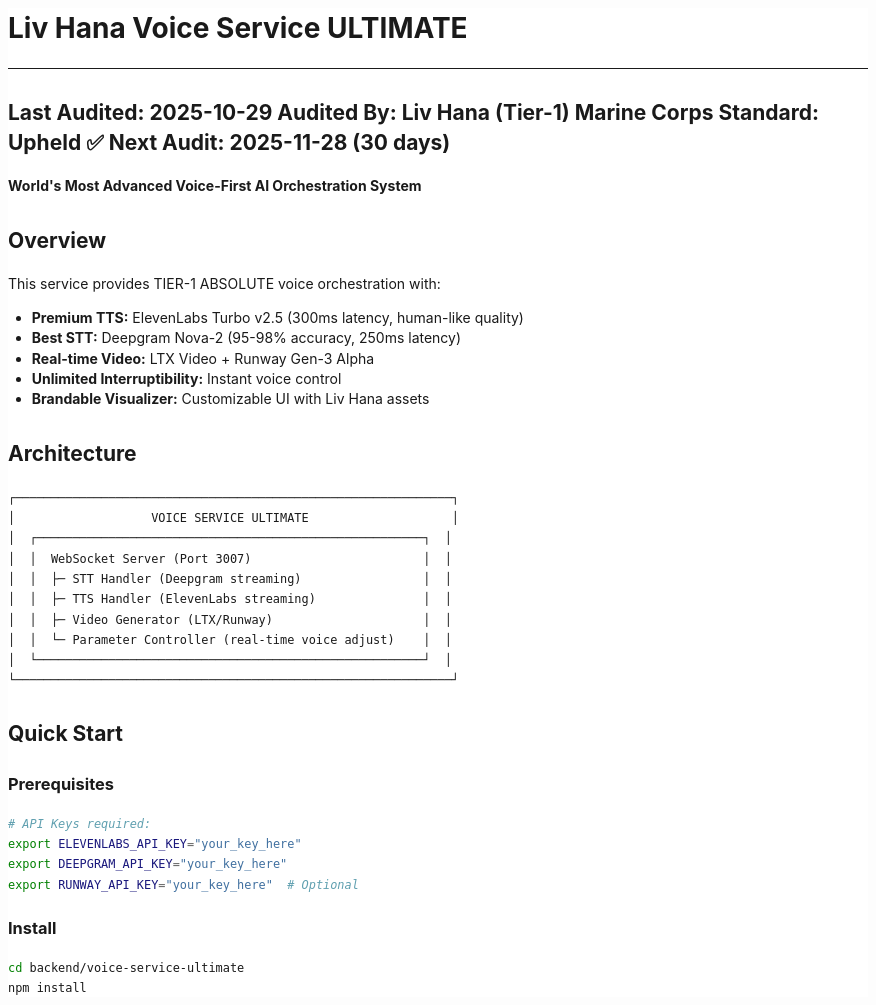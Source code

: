 # Liv Hana Voice Service ULTIMATE

---
**Last Audited:** 2025-10-29
**Audited By:** Liv Hana (Tier-1)
**Marine Corps Standard:** Upheld ✅
**Next Audit:** 2025-11-28 (30 days)
---

**World's Most Advanced Voice-First AI Orchestration System**

## Overview

This service provides TIER-1 ABSOLUTE voice orchestration with:
- **Premium TTS:** ElevenLabs Turbo v2.5 (300ms latency, human-like quality)
- **Best STT:** Deepgram Nova-2 (95-98% accuracy, 250ms latency)
- **Real-time Video:** LTX Video + Runway Gen-3 Alpha
- **Unlimited Interruptibility:** Instant voice control
- **Brandable Visualizer:** Customizable UI with Liv Hana assets

## Architecture

```
┌─────────────────────────────────────────────────────────────┐
│                   VOICE SERVICE ULTIMATE                    │
│  ┌──────────────────────────────────────────────────────┐  │
│  │  WebSocket Server (Port 3007)                        │  │
│  │  ├─ STT Handler (Deepgram streaming)                 │  │
│  │  ├─ TTS Handler (ElevenLabs streaming)               │  │
│  │  ├─ Video Generator (LTX/Runway)                     │  │
│  │  └─ Parameter Controller (real-time voice adjust)    │  │
│  └──────────────────────────────────────────────────────┘  │
└─────────────────────────────────────────────────────────────┘
```

## Quick Start

### Prerequisites
```bash
# API Keys required:
export ELEVENLABS_API_KEY="your_key_here"
export DEEPGRAM_API_KEY="your_key_here"
export RUNWAY_API_KEY="your_key_here"  # Optional
```

### Install
```bash
cd backend/voice-service-ultimate
npm install
```
